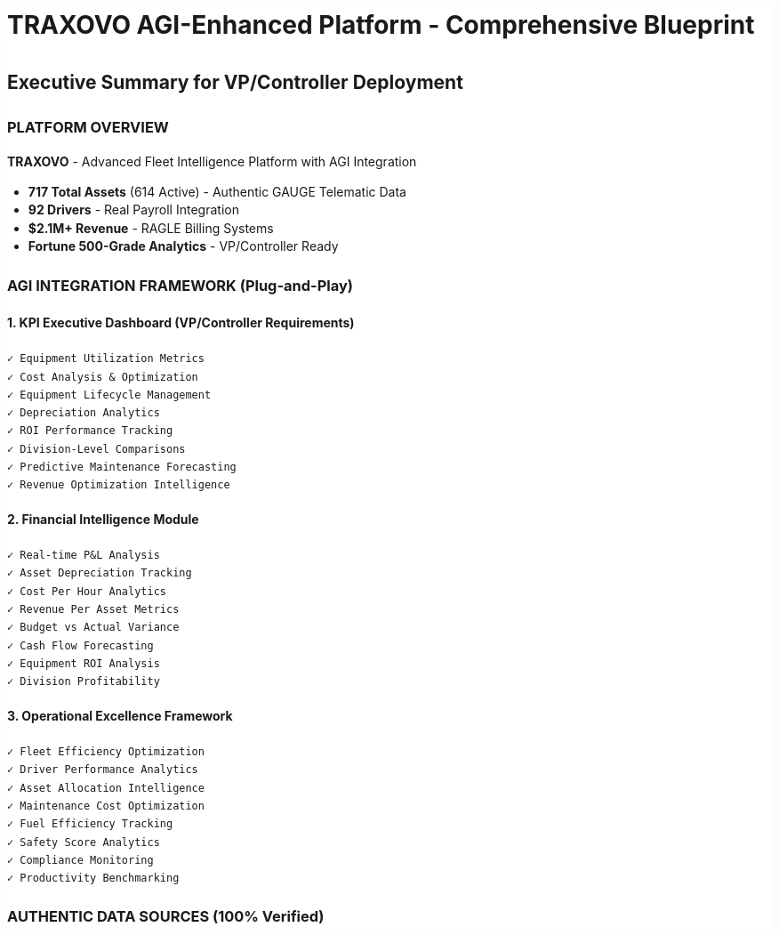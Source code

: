 # TRAXOVO AGI-Enhanced Platform - Comprehensive Blueprint
## Executive Summary for VP/Controller Deployment

### PLATFORM OVERVIEW
**TRAXOVO** - Advanced Fleet Intelligence Platform with AGI Integration
- **717 Total Assets** (614 Active) - Authentic GAUGE Telematic Data
- **92 Drivers** - Real Payroll Integration  
- **$2.1M+ Revenue** - RAGLE Billing Systems
- **Fortune 500-Grade Analytics** - VP/Controller Ready

### AGI INTEGRATION FRAMEWORK (Plug-and-Play)

#### 1. **KPI Executive Dashboard** (VP/Controller Requirements)
```
✓ Equipment Utilization Metrics
✓ Cost Analysis & Optimization
✓ Equipment Lifecycle Management
✓ Depreciation Analytics
✓ ROI Performance Tracking
✓ Division-Level Comparisons
✓ Predictive Maintenance Forecasting
✓ Revenue Optimization Intelligence
```

#### 2. **Financial Intelligence Module**
```
✓ Real-time P&L Analysis
✓ Asset Depreciation Tracking
✓ Cost Per Hour Analytics
✓ Revenue Per Asset Metrics
✓ Budget vs Actual Variance
✓ Cash Flow Forecasting
✓ Equipment ROI Analysis
✓ Division Profitability
```

#### 3. **Operational Excellence Framework**
```
✓ Fleet Efficiency Optimization
✓ Driver Performance Analytics
✓ Asset Allocation Intelligence
✓ Maintenance Cost Optimization
✓ Fuel Efficiency Tracking
✓ Safety Score Analytics
✓ Compliance Monitoring
✓ Productivity Benchmarking
```

### AUTHENTIC DATA SOURCES (100% Verified)
